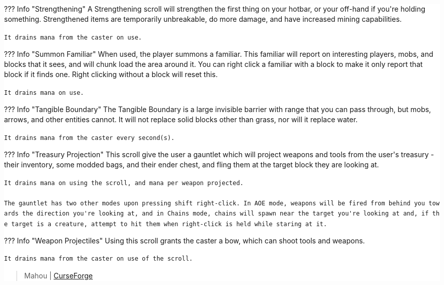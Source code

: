 ??? Info "Strengthening"
    A Strengthening scroll will strengthen the first thing on your hotbar, or your off-hand if you're holding something. Strengthened items are temporarily unbreakable, do more damage, and have increased mining capabilities.
    
    It drains mana from the caster on use.

??? Info "Summon Familiar"
    When used, the player summons a familiar. This familiar will report on interesting players, mobs, and blocks that it sees, and will chunk load the area around it. You can right click a familiar with a block to make it only report that block if it finds one. Right clicking without a block will reset this.
    
    It drains mana on use.

??? Info "Tangible Boundary"
    The Tangible Boundary is a large invisible barrier with range that you can pass through, but mobs, arrows, and other entities cannot. It will not replace solid blocks other than grass, nor will it replace water.
    
    It drains mana from the caster every second(s).

??? Info "Treasury Projection"
    This scroll give the user a gauntlet which will project weapons and tools from the user's treasury - their inventory, some modded bags, and their ender chest, and fling them at the target block they are looking at.
    
    It drains mana on using the scroll, and mana per weapon projected.

    The gauntlet has two other modes upon pressing shift right-click. In AOE mode, weapons will be fired from behind you towards the direction you're looking at, and in Chains mode, chains will spawn near the target you're looking at and, if the target is a creature, attempt to hit them when right-click is held while staring at it. 

??? Info "Weapon Projectiles"
    Using this scroll grants the caster a bow, which can shoot tools and weapons.
    
    It drains mana from the caster on use of the scroll.

> Mahou | [CurseForge](https://legacy.curseforge.com/minecraft/mc-mods/mahou-tsukai)
